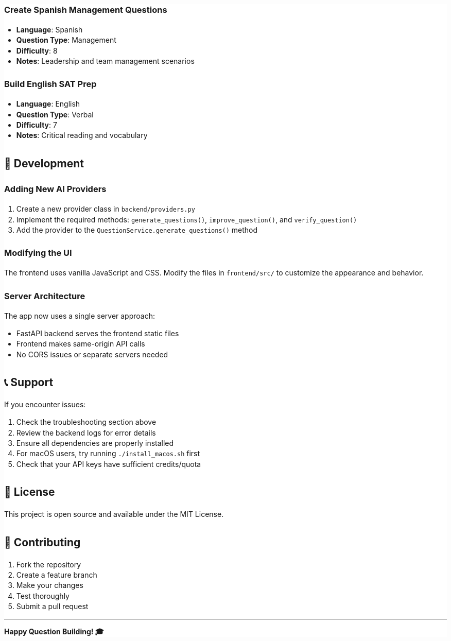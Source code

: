### Create Spanish Management Questions
- **Language**: Spanish
- **Question Type**: Management
- **Difficulty**: 8
- **Notes**: Leadership and team management scenarios

### Build English SAT Prep
- **Language**: English
- **Question Type**: Verbal
- **Difficulty**: 7
- **Notes**: Critical reading and vocabulary

## 🎯 Development

### Adding New AI Providers

1. Create a new provider class in `backend/providers.py`
2. Implement the required methods: `generate_questions()`, `improve_question()`, and `verify_question()`
3. Add the provider to the `QuestionService.generate_questions()` method

### Modifying the UI

The frontend uses vanilla JavaScript and CSS. Modify the files in `frontend/src/` to customize the appearance and behavior.

### Server Architecture

The app now uses a single server approach:
- FastAPI backend serves the frontend static files
- Frontend makes same-origin API calls
- No CORS issues or separate servers needed

## 📞 Support

If you encounter issues:
1. Check the troubleshooting section above
2. Review the backend logs for error details
3. Ensure all dependencies are properly installed
4. For macOS users, try running `./install_macos.sh` first
5. Check that your API keys have sufficient credits/quota

## 📄 License

This project is open source and available under the MIT License.

## 🤝 Contributing

1. Fork the repository
2. Create a feature branch
3. Make your changes
4. Test thoroughly
5. Submit a pull request

---

**Happy Question Building! 🎓**
